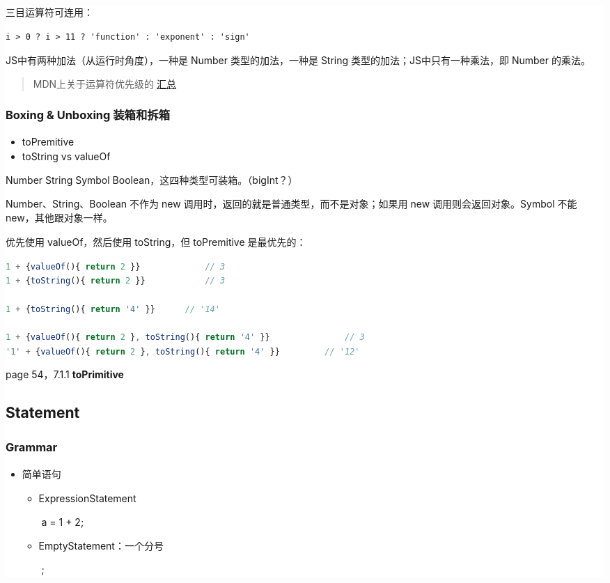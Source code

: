 三目运算符可连用：

`i > 0 ? i > 11 ? 'function' : 'exponent' : 'sign'`





JS中有两种加法（从运行时角度），一种是 Number 类型的加法，一种是 String 类型的加法；JS中只有一种乘法，即 Number 的乘法。



> MDN上关于运算符优先级的 [汇总](https://developer.mozilla.org/zh-CN/docs/Web/JavaScript/Reference/Operators/Operator_Precedence)



### Boxing  &  Unboxing  装箱和拆箱

* toPremitive
* toString  vs  valueOf



Number  String  Symbol  Boolean，这四种类型可装箱。（bigInt？）

Number、String、Boolean 不作为 new 调用时，返回的就是普通类型，而不是对象；如果用 new 调用则会返回对象。Symbol 不能 new，其他跟对象一样。



优先使用 valueOf，然后使用 toString，但 toPremitive 是最优先的：

```javascript
1 + {valueOf(){ return 2 }}				// 3
1 + {toString(){ return 2 }}			// 3

1 + {toString(){ return '4' }}		// '14'

1 + {valueOf(){ return 2 }, toString(){ return '4' }}				// 3
'1' + {valueOf(){ return 2 }, toString(){ return '4' }}			// '12'
```

page 54，7.1.1 **toPrimitive**











## Statement

### Grammar

* 简单语句

  * ExpressionStatement

    ​	a = 1 + 2;

  * EmptyStatement：一个分号 

    ​	;
